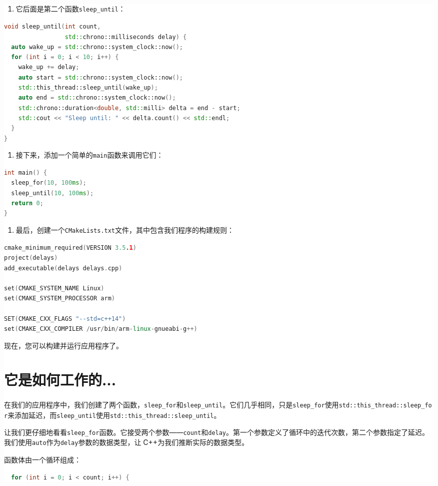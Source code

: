 1.  它后面是第二个函数`sleep_until`：

```cpp
void sleep_until(int count, 
                 std::chrono::milliseconds delay) {
  auto wake_up = std::chrono::system_clock::now();
  for (int i = 0; i < 10; i++) {
    wake_up += delay;
    auto start = std::chrono::system_clock::now();
    std::this_thread::sleep_until(wake_up);
    auto end = std::chrono::system_clock::now();
    std::chrono::duration<double, std::milli> delta = end - start;
    std::cout << "Sleep until: " << delta.count() << std::endl;
  }
}
```

1.  接下来，添加一个简单的`main`函数来调用它们：

```cpp
int main() {
  sleep_for(10, 100ms);
  sleep_until(10, 100ms);
  return 0;
}
```

1.  最后，创建一个`CMakeLists.txt`文件，其中包含我们程序的构建规则：

```cpp
cmake_minimum_required(VERSION 3.5.1)
project(delays)
add_executable(delays delays.cpp)

set(CMAKE_SYSTEM_NAME Linux)
set(CMAKE_SYSTEM_PROCESSOR arm)

SET(CMAKE_CXX_FLAGS "--std=c++14")
set(CMAKE_CXX_COMPILER /usr/bin/arm-linux-gnueabi-g++)
```

现在，您可以构建并运行应用程序了。

# 它是如何工作的...

在我们的应用程序中，我们创建了两个函数，`sleep_for`和`sleep_until`。它们几乎相同，只是`sleep_for`使用`std::this_thread::sleep_for`来添加延迟，而`sleep_until`使用`std::this_thread::sleep_until`。

让我们更仔细地看看`sleep_for`函数。它接受两个参数——`count`和`delay`。第一个参数定义了循环中的迭代次数，第二个参数指定了延迟。我们使用`auto`作为`delay`参数的数据类型，让 C++为我们推断实际的数据类型。

函数体由一个循环组成：

```cpp
  for (int i = 0; i < count; i++) {
```
